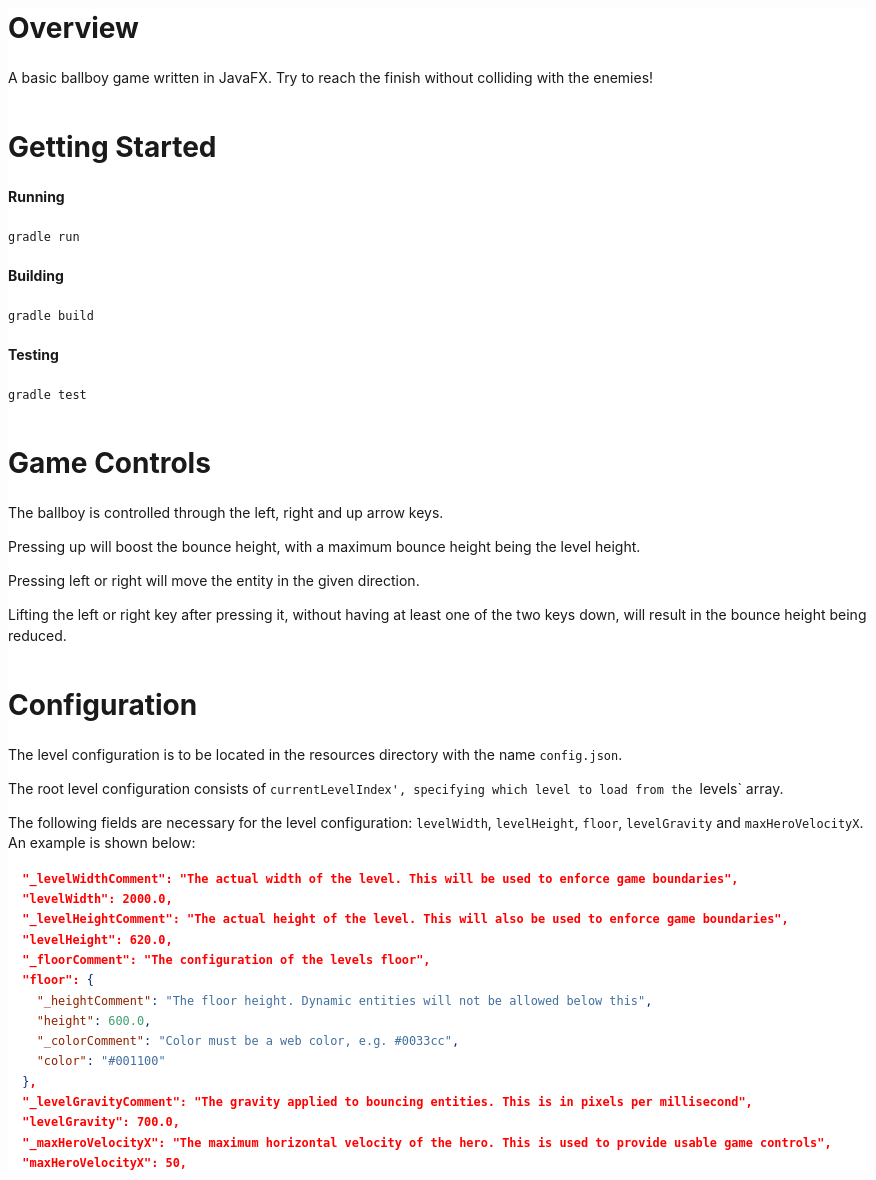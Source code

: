 







# Overview

A basic ballboy game written in JavaFX. Try to reach the finish without colliding with the enemies!

# Getting Started 

#### Running 

`gradle run`

#### Building 

`gradle build`

#### Testing 

`gradle test`

# Game Controls

The ballboy is controlled through the left, right and up arrow keys.

Pressing up will boost the bounce height, with a maximum bounce height being the level height.

Pressing left or right will move the entity in the given direction.

Lifting the left or right key after pressing it, without having at least one of the two keys down, will result
in the bounce height being reduced.

# Configuration

The level configuration is to be located in the resources directory with the name `config.json`.

The root level configuration consists of `currentLevelIndex', specifying which level to load from the `levels` array. 

The following fields are necessary for the level configuration: `levelWidth`, `levelHeight`, `floor`, `levelGravity` and `maxHeroVelocityX`. An example is shown below:

``` json
  "_levelWidthComment": "The actual width of the level. This will be used to enforce game boundaries",
  "levelWidth": 2000.0,
  "_levelHeightComment": "The actual height of the level. This will also be used to enforce game boundaries",
  "levelHeight": 620.0,
  "_floorComment": "The configuration of the levels floor",
  "floor": {
    "_heightComment": "The floor height. Dynamic entities will not be allowed below this",
    "height": 600.0,
    "_colorComment": "Color must be a web color, e.g. #0033cc",
    "color": "#001100"
  },
  "_levelGravityComment": "The gravity applied to bouncing entities. This is in pixels per millisecond",
  "levelGravity": 700.0,
  "_maxHeroVelocityX": "The maximum horizontal velocity of the hero. This is used to provide usable game controls",
  "maxHeroVelocityX": 50,
```